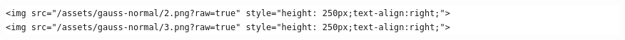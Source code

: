     <img src="/assets/gauss-normal/2.png?raw=true" style="height: 250px;text-align:right;">
    <img src="/assets/gauss-normal/3.png?raw=true" style="height: 250px;text-align:right;">